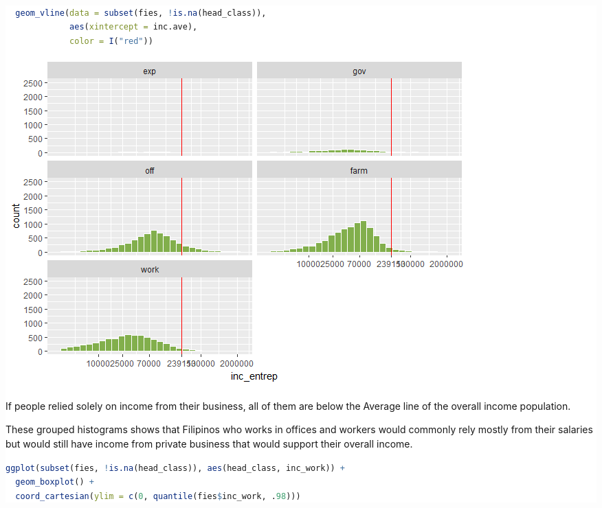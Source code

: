 ```r
  geom_vline(data = subset(fies, !is.na(head_class)),
             aes(xintercept = inc.ave),
             color = I("red"))
```

![](eda-filipino-family_files/figure-html/unnamed-chunk-22-1.png)

If people relied solely on income from their business, all of them are below
the Average line of the overall income population. 

These grouped histograms shows that Filipinos who works in offices and workers
would commonly rely mostly from their salaries but would still have income from
private business that would support their overall income.


```r
ggplot(subset(fies, !is.na(head_class)), aes(head_class, inc_work)) +
  geom_boxplot() +
  coord_cartesian(ylim = c(0, quantile(fies$inc_work, .98)))
```
